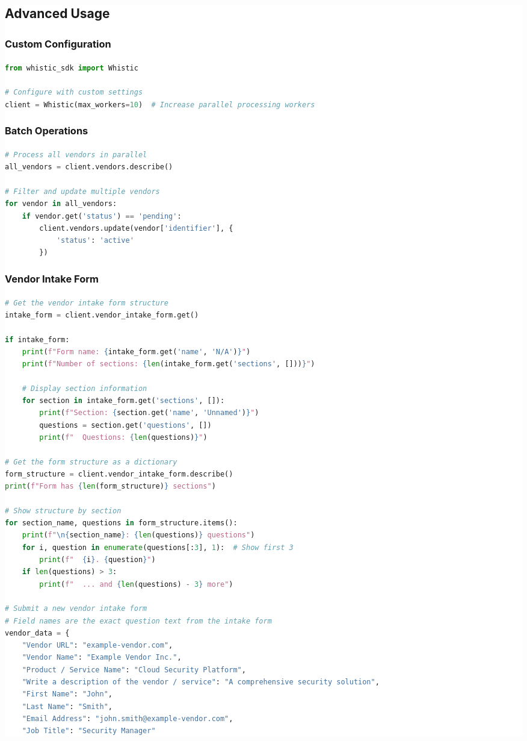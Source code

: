 ## Advanced Usage

### Custom Configuration

```python
from whistic_sdk import Whistic

# Configure with custom settings
client = Whistic(max_workers=10)  # Increase parallel processing workers
```

### Batch Operations

```python
# Process all vendors in parallel
all_vendors = client.vendors.describe()

# Filter and update multiple vendors
for vendor in all_vendors:
    if vendor.get('status') == 'pending':
        client.vendors.update(vendor['identifier'], {
            'status': 'active'
        })
```

### Vendor Intake Form

```python
# Get the vendor intake form structure
intake_form = client.vendor_intake_form.get()

if intake_form:
    print(f"Form name: {intake_form.get('name', 'N/A')}")
    print(f"Number of sections: {len(intake_form.get('sections', []))}")

    # Display section information
    for section in intake_form.get('sections', []):
        print(f"Section: {section.get('name', 'Unnamed')}")
        questions = section.get('questions', [])
        print(f"  Questions: {len(questions)}")

# Get the form structure as a dictionary
form_structure = client.vendor_intake_form.describe()
print(f"Form has {len(form_structure)} sections")

# Show structure by section
for section_name, questions in form_structure.items():
    print(f"\n{section_name}: {len(questions)} questions")
    for i, question in enumerate(questions[:3], 1):  # Show first 3
        print(f"  {i}. {question}")
    if len(questions) > 3:
        print(f"  ... and {len(questions) - 3} more")

# Submit a new vendor intake form
# Field names are the exact question text from the intake form
vendor_data = {
    "Vendor URL": "example-vendor.com",
    "Vendor Name": "Example Vendor Inc.",
    "Product / Service Name": "Cloud Security Platform",
    "Write a description of the vendor / service": "A comprehensive security solution",
    "First Name": "John",
    "Last Name": "Smith",
    "Email Address": "john.smith@example-vendor.com",
    "Job Title": "Security Manager"
```